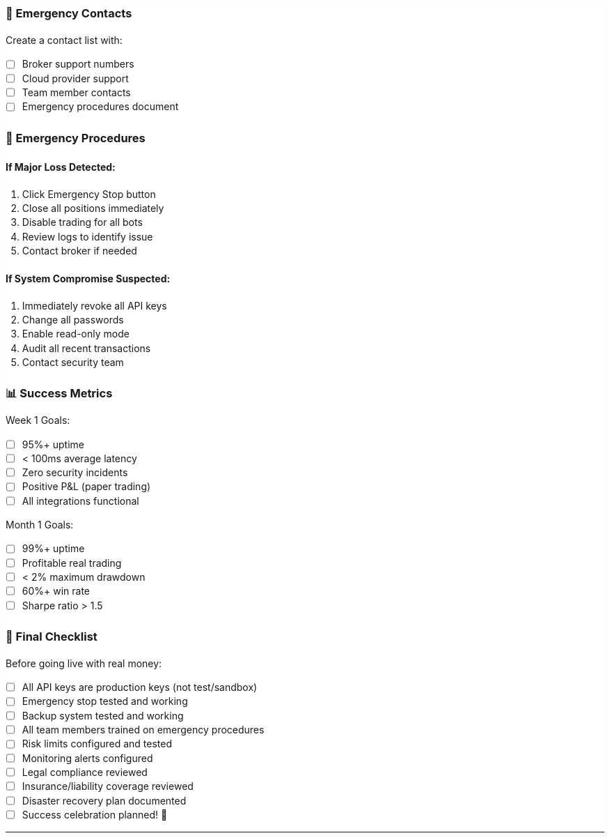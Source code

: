 ### 📱 Emergency Contacts

Create a contact list with:
- [ ] Broker support numbers
- [ ] Cloud provider support
- [ ] Team member contacts
- [ ] Emergency procedures document

### 🛑 Emergency Procedures

#### If Major Loss Detected:
1. Click Emergency Stop button
2. Close all positions immediately
3. Disable trading for all bots
4. Review logs to identify issue
5. Contact broker if needed

#### If System Compromise Suspected:
1. Immediately revoke all API keys
2. Change all passwords
3. Enable read-only mode
4. Audit all recent transactions
5. Contact security team

### 📊 Success Metrics

Week 1 Goals:
- [ ] 95%+ uptime
- [ ] < 100ms average latency
- [ ] Zero security incidents
- [ ] Positive P&L (paper trading)
- [ ] All integrations functional

Month 1 Goals:
- [ ] 99%+ uptime
- [ ] Profitable real trading
- [ ] < 2% maximum drawdown
- [ ] 60%+ win rate
- [ ] Sharpe ratio > 1.5

### 🎯 Final Checklist

Before going live with real money:
- [ ] All API keys are production keys (not test/sandbox)
- [ ] Emergency stop tested and working
- [ ] Backup system tested and working
- [ ] All team members trained on emergency procedures
- [ ] Risk limits configured and tested
- [ ] Monitoring alerts configured
- [ ] Legal compliance reviewed
- [ ] Insurance/liability coverage reviewed
- [ ] Disaster recovery plan documented
- [ ] Success celebration planned! 🎉

---